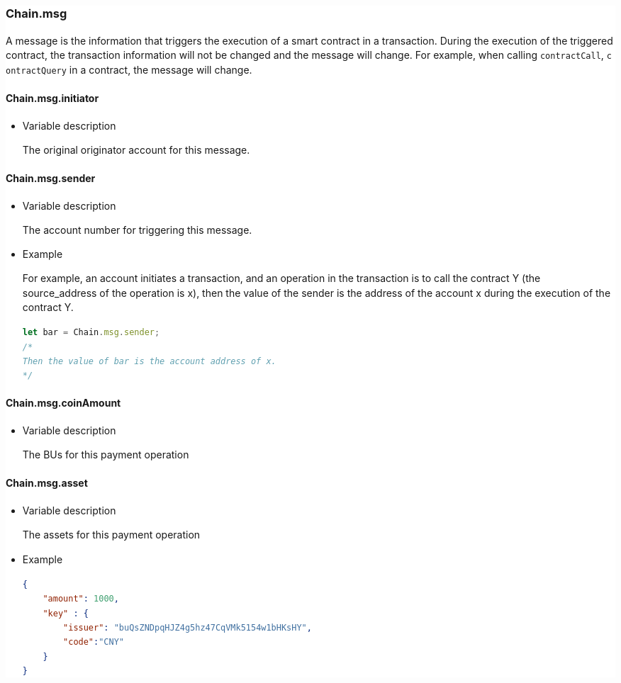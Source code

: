 

### Chain.msg

A message is the information that triggers the execution of a smart contract in a transaction. During the execution of the triggered contract, the transaction information will not be changed and the message will change. For example, when calling `contractCall`, `contractQuery` in a contract, the message will change.



#### Chain.msg.initiator

- Variable description
  
  The original originator account for this message.



#### Chain.msg.sender

- Variable description
  
  The account number for triggering this message.

- Example
  
  For example, an account initiates a transaction, and an operation in the transaction is to call the contract Y (the source_address of the operation is x), then the value of the sender is the address of the account x during the execution of the contract Y.

  ```javascript
  let bar = Chain.msg.sender;
  /*
  Then the value of bar is the account address of x.
  */
  ```


#### Chain.msg.coinAmount

- Variable description
  
  The BUs for this payment operation


#### Chain.msg.asset

- Variable description
  
  The assets for this payment operation
  
- Example
  ```json
  {
      "amount": 1000, 
      "key" : {
          "issuer": "buQsZNDpqHJZ4g5hz47CqVMk5154w1bHKsHY", 
          "code":"CNY"
      }
  }
  ```
